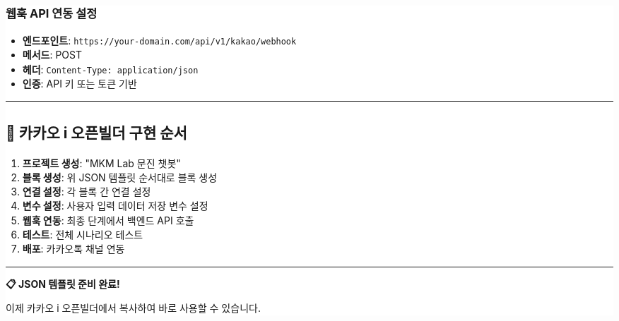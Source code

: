 ### 웹훅 API 연동 설정
- **엔드포인트**: `https://your-domain.com/api/v1/kakao/webhook`
- **메서드**: POST
- **헤더**: `Content-Type: application/json`
- **인증**: API 키 또는 토큰 기반

---

## 🚀 카카오 i 오픈빌더 구현 순서

1. **프로젝트 생성**: "MKM Lab 문진 챗봇"
2. **블록 생성**: 위 JSON 템플릿 순서대로 블록 생성
3. **연결 설정**: 각 블록 간 연결 설정
4. **변수 설정**: 사용자 입력 데이터 저장 변수 설정
5. **웹훅 연동**: 최종 단계에서 백엔드 API 호출
6. **테스트**: 전체 시나리오 테스트
7. **배포**: 카카오톡 채널 연동

---

**📋 JSON 템플릿 준비 완료!**

이제 카카오 i 오픈빌더에서 복사하여 바로 사용할 수 있습니다.
